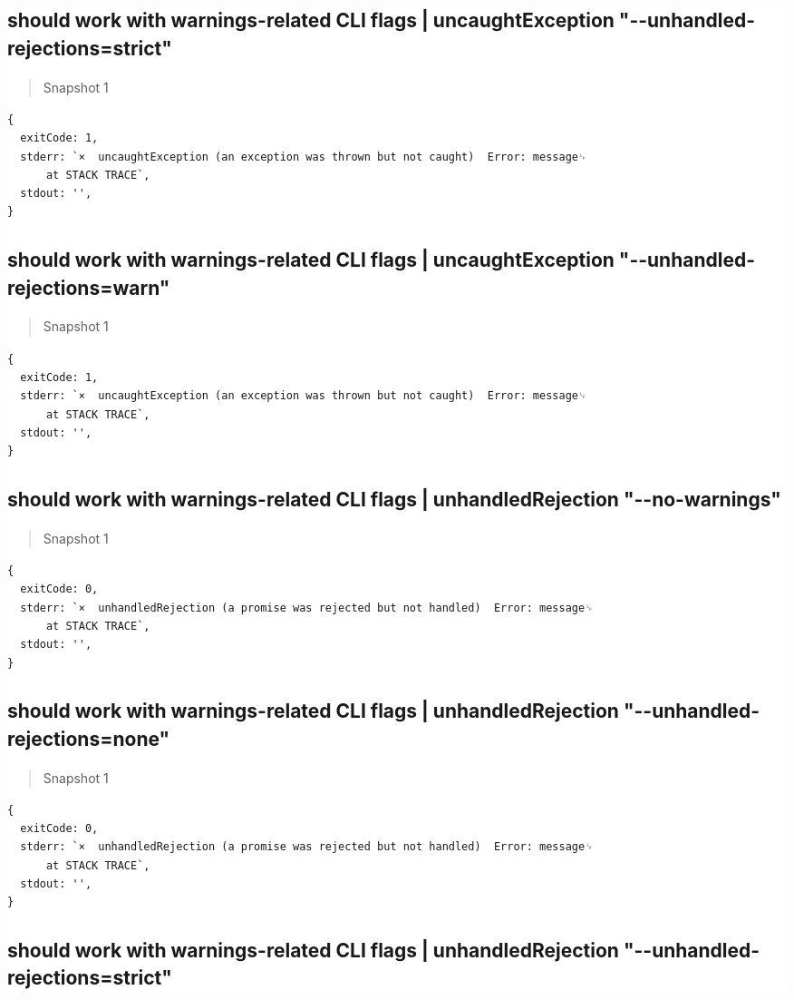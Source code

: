 ## should work with warnings-related CLI flags | uncaughtException "--unhandled-rejections=strict"

> Snapshot 1

    {
      exitCode: 1,
      stderr: `×  uncaughtException (an exception was thrown but not caught)  Error: message␊
          at STACK TRACE`,
      stdout: '',
    }

## should work with warnings-related CLI flags | uncaughtException "--unhandled-rejections=warn"

> Snapshot 1

    {
      exitCode: 1,
      stderr: `×  uncaughtException (an exception was thrown but not caught)  Error: message␊
          at STACK TRACE`,
      stdout: '',
    }

## should work with warnings-related CLI flags | unhandledRejection "--no-warnings"

> Snapshot 1

    {
      exitCode: 0,
      stderr: `×  unhandledRejection (a promise was rejected but not handled)  Error: message␊
          at STACK TRACE`,
      stdout: '',
    }

## should work with warnings-related CLI flags | unhandledRejection "--unhandled-rejections=none"

> Snapshot 1

    {
      exitCode: 0,
      stderr: `×  unhandledRejection (a promise was rejected but not handled)  Error: message␊
          at STACK TRACE`,
      stdout: '',
    }

## should work with warnings-related CLI flags | unhandledRejection "--unhandled-rejections=strict"
